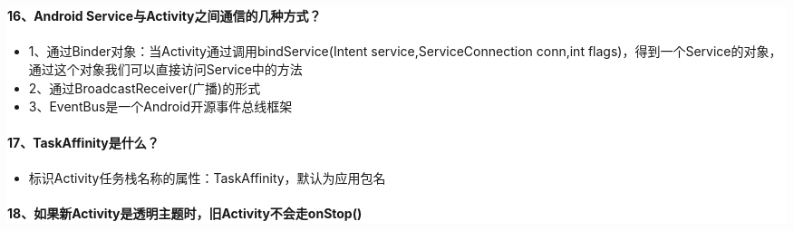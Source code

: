 #### 16、Android Service与Activity之间通信的几种方式？

- 1、通过Binder对象：当Activity通过调用bindService(Intent service,ServiceConnection conn,int flags)，得到一个Service的对象，通过这个对象我们可以直接访问Service中的方法
- 2、通过BroadcastReceiver(广播)的形式
- 3、EventBus是一个Android开源事件总线框架

#### 17、TaskAffinity是什么？

- 标识Activity任务栈名称的属性：TaskAffinity，默认为应用包名

#### 18、如果新Activity是透明主题时，旧Activity不会走onStop()
